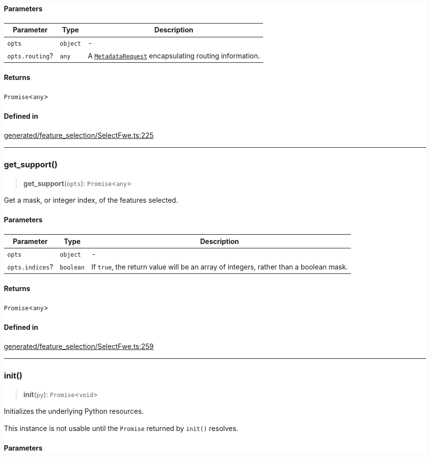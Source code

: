 #### Parameters

| Parameter | Type | Description |
| ------ | ------ | ------ |
| `opts` | `object` | - |
| `opts.routing`? | `any` | A [`MetadataRequest`](https://scikit-learn.org/stable/modules/generated/sklearn.utils.metadata_routing.MetadataRequest.html#sklearn.utils.metadata_routing.MetadataRequest "sklearn.utils.metadata_routing.MetadataRequest") encapsulating routing information. |

#### Returns

`Promise`\<`any`\>

#### Defined in

[generated/feature\_selection/SelectFwe.ts:225](https://github.com/transitive-bullshit/scikit-learn-ts/blob/bab9a6d8b9738b16b8b9ba0b3f7cea1495d968d8/packages/sklearn/src/generated/feature_selection/SelectFwe.ts#L225)

***

### get\_support()

> **get\_support**(`opts`): `Promise`\<`any`\>

Get a mask, or integer index, of the features selected.

#### Parameters

| Parameter | Type | Description |
| ------ | ------ | ------ |
| `opts` | `object` | - |
| `opts.indices`? | `boolean` | If `true`, the return value will be an array of integers, rather than a boolean mask. |

#### Returns

`Promise`\<`any`\>

#### Defined in

[generated/feature\_selection/SelectFwe.ts:259](https://github.com/transitive-bullshit/scikit-learn-ts/blob/bab9a6d8b9738b16b8b9ba0b3f7cea1495d968d8/packages/sklearn/src/generated/feature_selection/SelectFwe.ts#L259)

***

### init()

> **init**(`py`): `Promise`\<`void`\>

Initializes the underlying Python resources.

This instance is not usable until the `Promise` returned by `init()` resolves.

#### Parameters
